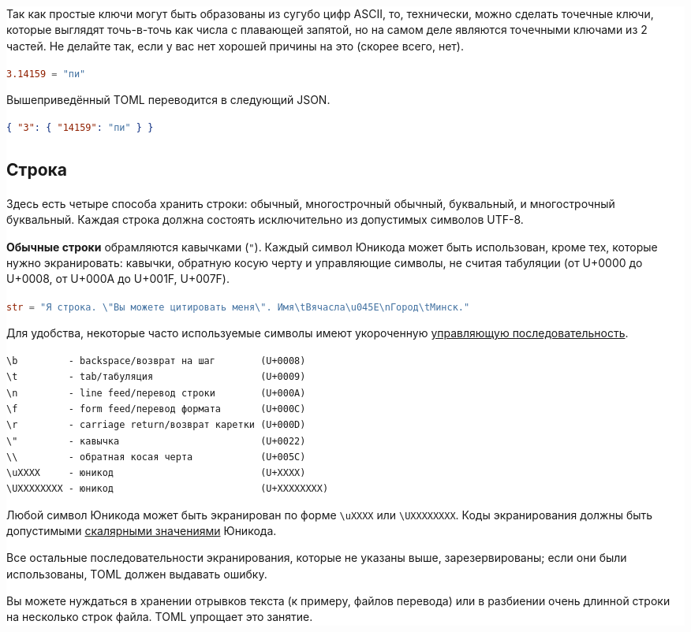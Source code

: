 Так как простые ключи могут быть образованы из сугубо цифр ASCII, то, технически,
можно сделать точечные ключи, которые выглядят точь-в-точь как числа с плавающей
запятой, но на самом деле являются точечными ключами из 2 частей. Не делайте 
так, если у вас нет хорошей причины на это (скорее всего, нет).

```toml
3.14159 = "пи"
```

Вышеприведённый TOML переводится в следующий JSON.

```json
{ "3": { "14159": "пи" } }
```

Строка
------

Здесь есть четыре способа хранить строки: обычный, многострочный
обычный, буквальный, и многострочный буквальный. Каждая строка должна состоять
исключительно из допустимых символов UTF-8.

**Обычные строки** обрамляются кавычками (`"`). Каждый символ Юникода может быть
использован, кроме тех, которые нужно экранировать: кавычки, обратную косую
черту и управляющие символы, не считая табуляции (от U+0000 до U+0008, от U+000A
до U+001F, U+007F).

```toml
str = "Я строка. \"Вы можете цитировать меня\". Имя\tВячасла\u045E\nГород\tМинск."
```

Для удобства, некоторые часто используемые символы имеют укороченную
[управляющую последовательность](https://ru.wikipedia.org/wiki/%D0%A3%D0%BF%D1%80%D0%B0%D0%B2%D0%BB%D1%8F%D1%8E%D1%89%D0%B8%D0%B5_%D1%81%D0%B8%D0%BC%D0%B2%D0%BE%D0%BB%D1%8B).

```
\b         - backspace/возврат на шаг        (U+0008)
\t         - tab/табуляция                   (U+0009)
\n         - line feed/перевод строки        (U+000A)
\f         - form feed/перевод формата       (U+000C)
\r         - carriage return/возврат каретки (U+000D)
\"         - кавычка                         (U+0022)
\\         - обратная косая черта            (U+005C)
\uXXXX     - юникод                          (U+XXXX)
\UXXXXXXXX - юникод                          (U+XXXXXXXX)
```

Любой символ Юникода может быть экранирован по форме `\uXXXX` или `\UXXXXXXXX`.
Коды экранирования должны быть допустимыми [скалярными
значениями](https://unicode.org/glossary/#unicode_scalar_value) Юникода.

Все остальные последовательности экранирования, которые не указаны выше,
зарезервированы; если они были использованы, TOML должен выдавать ошибку.

Вы можете нуждаться в хранении отрывков текста (к примеру, файлов перевода) или
в разбиении очень длинной строки на несколько строк файла. TOML упрощает
это занятие.
